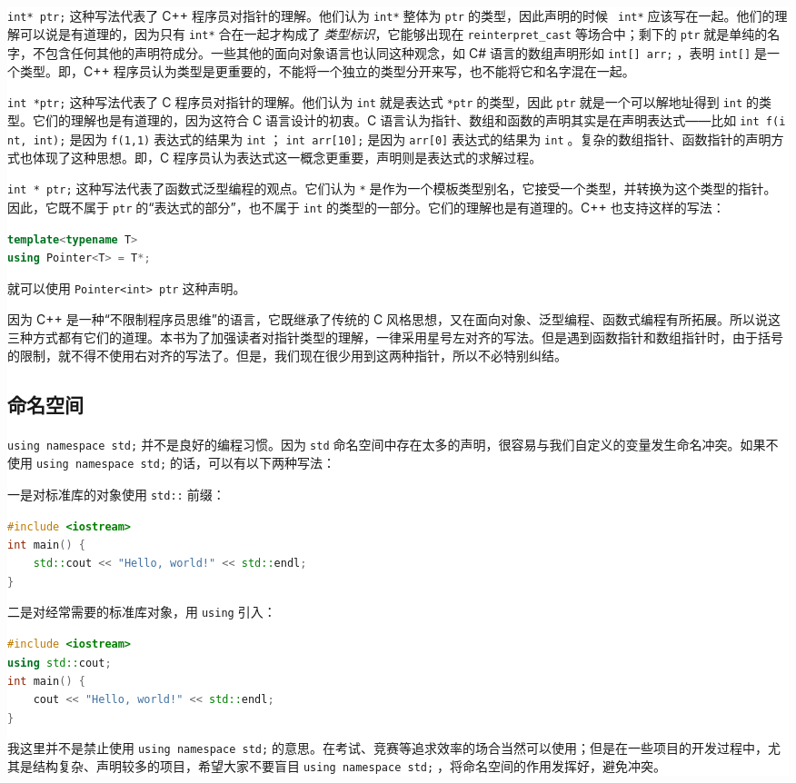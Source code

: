`int* ptr;` 这种写法代表了 C++ 程序员对指针的理解。他们认为 `int*` 整体为 `ptr` 的类型，因此声明的时候 ` int*` 应该写在一起。他们的理解可以说是有道理的，因为只有 `int*` 合在一起才构成了 *类型标识*，它能够出现在 `reinterpret_cast` 等场合中；剩下的 `ptr` 就是单纯的名字，不包含任何其他的声明符成分。一些其他的面向对象语言也认同这种观念，如 C# 语言的数组声明形如 `int[] arr;` ，表明 `int[]` 是一个类型。即，C++ 程序员认为类型是更重要的，不能将一个独立的类型分开来写，也不能将它和名字混在一起。

`int *ptr;` 这种写法代表了 C 程序员对指针的理解。他们认为 `int` 就是表达式 `*ptr` 的类型，因此 `ptr` 就是一个可以解地址得到 `int` 的类型。它们的理解也是有道理的，因为这符合 C 语言设计的初衷。C 语言认为指针、数组和函数的声明其实是在声明表达式——比如 `int f(int, int);` 是因为 `f(1,1)` 表达式的结果为 `int` ； `int arr[10];` 是因为 `arr[0]` 表达式的结果为 `int` 。复杂的数组指针、函数指针的声明方式也体现了这种思想。即，C 程序员认为表达式这一概念更重要，声明则是表达式的求解过程。

`int * ptr;` 这种写法代表了函数式泛型编程的观点。它们认为 `*` 是作为一个模板类型别名，它接受一个类型，并转换为这个类型的指针。因此，它既不属于 `ptr` 的“表达式的部分”，也不属于 `int` 的类型的一部分。它们的理解也是有道理的。C++ 也支持这样的写法：
```cpp
template<typename T>
using Pointer<T> = T*;
```
就可以使用 `Pointer<int> ptr` 这种声明。

因为 C++ 是一种“不限制程序员思维”的语言，它既继承了传统的 C 风格思想，又在面向对象、泛型编程、函数式编程有所拓展。所以说这三种方式都有它们的道理。本书为了加强读者对指针类型的理解，一律采用星号左对齐的写法。但是遇到函数指针和数组指针时，由于括号的限制，就不得不使用右对齐的写法了。但是，我们现在很少用到这两种指针，所以不必特别纠结。
 
## 命名空间

`using namespace std;` 并不是良好的编程习惯。因为 `std` 命名空间中存在太多的声明，很容易与我们自定义的变量发生命名冲突。如果不使用 `using namespace std;` 的话，可以有以下两种写法：

一是对标准库的对象使用 `std::` 前缀：
```CPP
#include <iostream>
int main() {
	std::cout << "Hello, world!" << std::endl;
}
```
二是对经常需要的标准库对象，用 `using` 引入：
```CPP
#include <iostream>
using std::cout;
int main() {
    cout << "Hello, world!" << std::endl;
}
```
我这里并不是禁止使用 `using namespace std;` 的意思。在考试、竞赛等追求效率的场合当然可以使用；但是在一些项目的开发过程中，尤其是结构复杂、声明较多的项目，希望大家不要盲目 `using namespace std;` ，将命名空间的作用发挥好，避免冲突。
